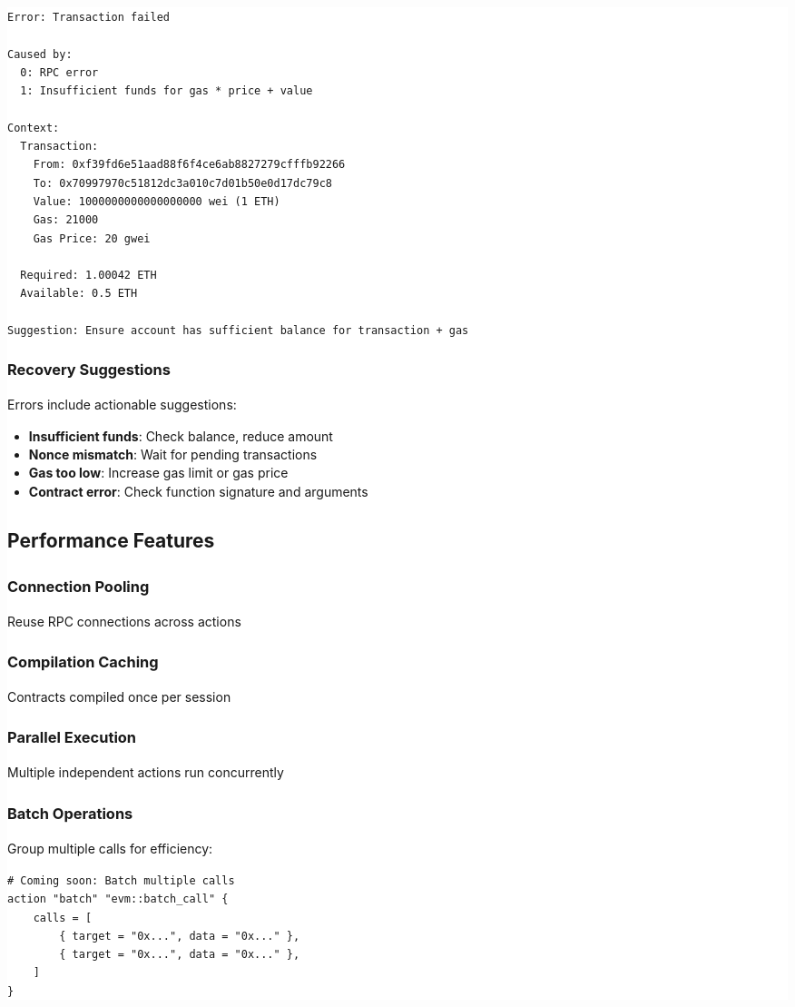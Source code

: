 ```
Error: Transaction failed

Caused by:
  0: RPC error
  1: Insufficient funds for gas * price + value

Context:
  Transaction:
    From: 0xf39fd6e51aad88f6f4ce6ab8827279cfffb92266
    To: 0x70997970c51812dc3a010c7d01b50e0d17dc79c8
    Value: 1000000000000000000 wei (1 ETH)
    Gas: 21000
    Gas Price: 20 gwei
    
  Required: 1.00042 ETH
  Available: 0.5 ETH
  
Suggestion: Ensure account has sufficient balance for transaction + gas
```

### Recovery Suggestions

Errors include actionable suggestions:

- **Insufficient funds**: Check balance, reduce amount
- **Nonce mismatch**: Wait for pending transactions
- **Gas too low**: Increase gas limit or gas price
- **Contract error**: Check function signature and arguments

## Performance Features

### Connection Pooling
Reuse RPC connections across actions

### Compilation Caching
Contracts compiled once per session

### Parallel Execution
Multiple independent actions run concurrently

### Batch Operations
Group multiple calls for efficiency:

```hcl
# Coming soon: Batch multiple calls
action "batch" "evm::batch_call" {
    calls = [
        { target = "0x...", data = "0x..." },
        { target = "0x...", data = "0x..." },
    ]
}
```
